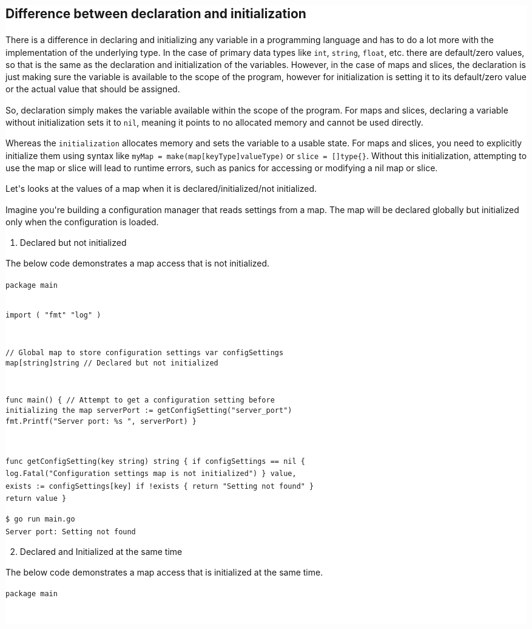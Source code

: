 <h2>Difference between declaration and initialization</h2>
<p>There is a difference in declaring and initializing any variable in a programming language and has to do a lot more with the implementation of the underlying type. In the case of primary data types like <code>int</code>, <code>string</code>, <code>float</code>, etc. there are default/zero values, so that is the same as the declaration and initialization of the variables. However, in the case of maps and slices, the declaration is just making sure the variable is available to the scope of the program, however for initialization is setting it to its default/zero value or the actual value that should be assigned.</p>
<p>So, declaration simply makes the variable available within the scope of the program. For maps and slices, declaring a variable without initialization sets it to <code>nil</code>, meaning it points to no allocated memory and cannot be used directly.</p>
<p>Whereas the <code>initialization</code> allocates memory and sets the variable to a usable state. For maps and slices, you need to explicitly initialize them using syntax like <code>myMap = make(map[keyType]valueType)</code> or <code>slice = []type{}</code>. Without this initialization, attempting to use the map or slice will lead to runtime errors, such as panics for accessing or modifying a nil map or slice.</p>
<p>Let's looks at the values of a map when it is declared/initialized/not initialized.</p>
<p>Imagine you're building a configuration manager that reads settings from a map. The map will be declared globally but initialized only when the configuration is loaded.</p>
<ol>
<li>Declared but not initialized</li>
</ol>
<p>The below code demonstrates a map access that is not initialized.</p>
<pre><code class="language-go">package main

import (
	&quot;fmt&quot;
	&quot;log&quot;
)

// Global map to store configuration settings
var configSettings map[string]string // Declared but not initialized

func main() {
	// Attempt to get a configuration setting before initializing the map
	serverPort := getConfigSetting(&quot;server_port&quot;)
	fmt.Printf(&quot;Server port: %s
&quot;, serverPort)
}

func getConfigSetting(key string) string {
	if configSettings == nil {
		log.Fatal(&quot;Configuration settings map is not initialized&quot;)
	}
	value, exists := configSettings[key]
	if !exists {
		return &quot;Setting not found&quot;
	}
	return value
}
</code></pre>
<pre><code class="language-bash">$ go run main.go
Server port: Setting not found
</code></pre>
<ol start="2">
<li>Declared and Initialized at the same time</li>
</ol>
<p>The below code demonstrates a map access that is initialized at the same time.</p>
<pre><code class="language-go">package main
